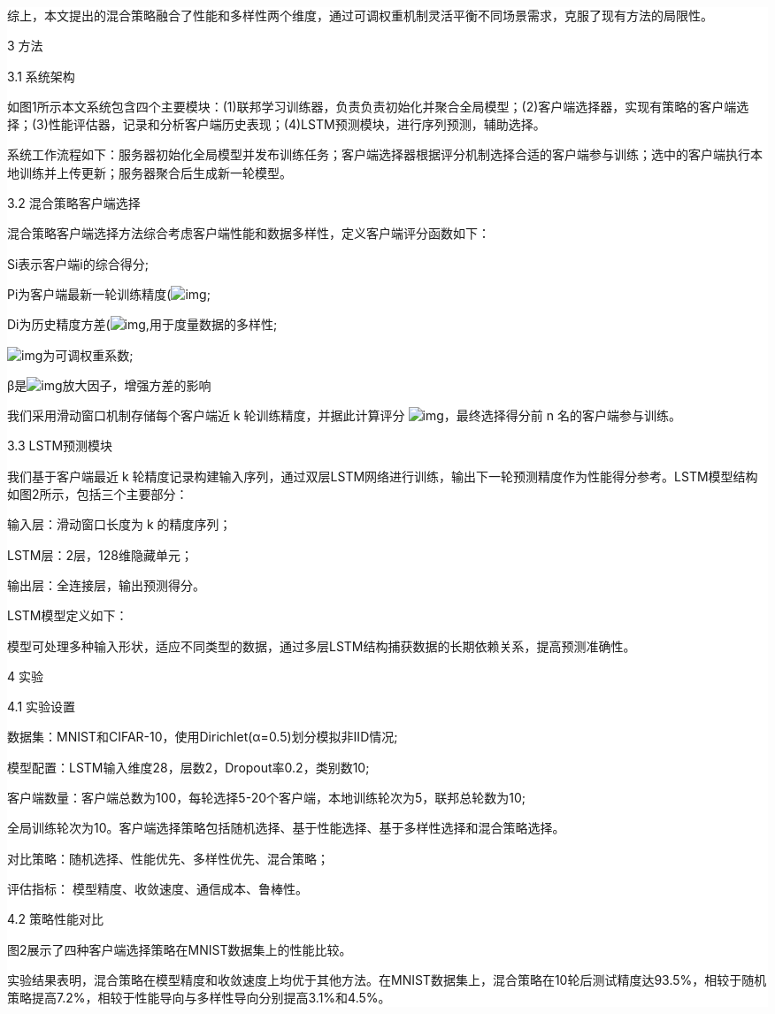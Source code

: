 综上，本文提出的混合策略融合了性能和多样性两个维度，通过可调权重机制灵活平衡不同场景需求，克服了现有方法的局限性。

3      方法

3.1    系统架构

如图1所示本文系统包含四个主要模块：(1)联邦学习训练器，负责负责初始化并聚合全局模型；(2)客户端选择器，实现有策略的客户端选择；(3)性能评估器，记录和分析客户端历史表现；(4)LSTM预测模块，进行序列预测，辅助选择。

系统工作流程如下：服务器初始化全局模型并发布训练任务；客户端选择器根据评分机制选择合适的客户端参与训练；选中的客户端执行本地训练并上传更新；服务器聚合后生成新一轮模型。

3.2    混合策略客户端选择

混合策略客户端选择方法综合考虑客户端性能和数据多样性，定义客户端评分函数如下：



Si表示客户端i的综合得分;

Pi为客户端最新一轮训练精度(![img]();

Di为历史精度方差(![img](),用于度量数据的多样性;

![img]()为可调权重系数;

β是![img]()放大因子，增强方差的影响

我们采用滑动窗口机制存储每个客户端近 k 轮训练精度，并据此计算评分 ![img]()，最终选择得分前 n 名的客户端参与训练。

3.3    LSTM预测模块

我们基于客户端最近 k 轮精度记录构建输入序列，通过双层LSTM网络进行训练，输出下一轮预测精度作为性能得分参考。LSTM模型结构如图2所示，包括三个主要部分： 

输入层：滑动窗口长度为 k 的精度序列；

LSTM层：2层，128维隐藏单元；

输出层：全连接层，输出预测得分。

LSTM模型定义如下：

模型可处理多种输入形状，适应不同类型的数据，通过多层LSTM结构捕获数据的长期依赖关系，提高预测准确性。

4      实验

4.1    实验设置

数据集：MNIST和CIFAR-10，使用Dirichlet(α=0.5)划分模拟非IID情况;

模型配置：LSTM输入维度28，层数2，Dropout率0.2，类别数10;

客户端数量：客户端总数为100，每轮选择5-20个客户端，本地训练轮次为5，联邦总轮数为10;

全局训练轮次为10。客户端选择策略包括随机选择、基于性能选择、基于多样性选择和混合策略选择。

对比策略：随机选择、性能优先、多样性优先、混合策略；

评估指标： 模型精度、收敛速度、通信成本、鲁棒性。



4.2    策略性能对比

图2展示了四种客户端选择策略在MNIST数据集上的性能比较。

实验结果表明，混合策略在模型精度和收敛速度上均优于其他方法。在MNIST数据集上，混合策略在10轮后测试精度达93.5%，相较于随机策略提高7.2%，相较于性能导向与多样性导向分别提高3.1%和4.5%。
